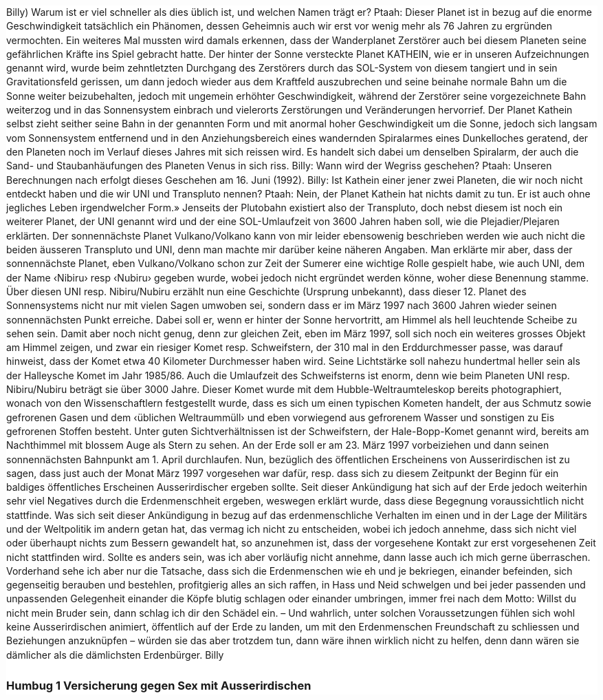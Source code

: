 Billy) Warum ist er viel schneller als dies üblich ist, und welchen Namen trägt er? Ptaah: Dieser Planet ist in bezug auf die enorme Geschwindigkeit tatsächlich ein Phänomen, dessen Geheimnis auch wir erst vor wenig mehr als 76 Jahren zu ergründen vermochten. Ein weiteres Mal mussten wird damals erkennen, dass der Wanderplanet Zerstörer auch bei diesem Planeten seine gefährlichen Kräfte ins Spiel gebracht hatte. Der hinter der Sonne versteckte Planet KATHEIN, wie er in unseren Aufzeichnungen genannt wird, wurde beim zehntletzten Durchgang des Zerstörers durch das SOL-System von diesem tangiert und in sein Gravitationsfeld gerissen, um dann jedoch wieder aus dem Kraftfeld auszubrechen und seine beinahe normale Bahn um die Sonne weiter beizubehalten, jedoch mit ungemein erhöhter Geschwindigkeit, während der Zerstörer seine vorgezeichnete Bahn weiterzog und in das Sonnensystem einbrach und vielerorts Zerstörungen und Veränderungen hervorrief. Der Planet Kathein selbst zieht seither seine Bahn in der genannten Form und mit anormal hoher Geschwindigkeit um die Sonne, jedoch sich langsam vom Sonnensystem entfernend und in den Anziehungsbereich eines wandernden Spiralarmes eines Dunkelloches geratend, der den Planeten noch im Verlauf dieses Jahres mit sich reissen wird. Es handelt sich dabei um denselben Spiralarm, der auch die Sand- und Staubanhäufungen des Planeten Venus in sich riss.
Billy: Wann wird der Wegriss geschehen? Ptaah: Unseren Berechnungen nach erfolgt dieses Geschehen am 16. Juni (1992). Billy: Ist Kathein einer jener zwei Planeten, die wir noch nicht entdeckt haben und die wir UNI und Transpluto nennen?
Ptaah: Nein, der Planet Kathein hat nichts damit zu tun. Er ist auch ohne jegliches Leben irgendwelcher Form.» Jenseits der Plutobahn existiert also der Transpluto, doch nebst diesem ist noch ein weiterer Planet, der UNI genannt wird und der eine SOL-Umlaufzeit von 3600 Jahren haben soll, wie die Plejadier/Plejaren erklärten. Der sonnennächste Planet Vulkano/Volkano kann von mir leider ebensowenig beschrieben werden wie auch nicht die beiden äusseren Transpluto und UNI, denn man machte mir darüber keine näheren Angaben. Man erklärte mir aber, dass der sonnennächste Planet, eben Vulkano/Volkano schon zur Zeit der Sumerer eine wichtige Rolle gespielt habe, wie auch UNI, dem der Name ‹Nibiru› resp ‹Nubiru› gegeben wurde, wobei jedoch nicht ergründet werden könne, woher diese Benennung stamme. Über diesen UNI resp. Nibiru/Nubiru erzählt nun eine Geschichte (Ursprung unbekannt), dass dieser 12. Planet des Sonnensystems nicht nur mit vielen Sagen umwoben sei, sondern dass er im März 1997 nach 3600 Jahren wieder seinen sonnennächsten Punkt erreiche. Dabei soll er, wenn er hinter der Sonne hervortritt, am Himmel als hell leuchtende Scheibe zu sehen sein. Damit aber noch nicht genug, denn zur gleichen Zeit, eben im März 1997, soll sich noch ein weiteres grosses Objekt am Himmel zeigen, und zwar ein riesiger Komet resp. Schweifstern, der 310 mal in den Erddurchmesser passe, was darauf hinweist, dass der Komet etwa 40 Kilometer Durchmesser haben wird. Seine Lichtstärke soll nahezu hundertmal heller sein als der Halleysche Komet im Jahr 1985/86. Auch die Umlaufzeit des Schweifsterns ist enorm, denn wie beim Planeten UNI resp. Nibiru/Nubiru beträgt sie über 3000 Jahre. Dieser Komet wurde mit dem Hubble-Weltraumteleskop bereits photographiert, wonach von den Wissenschaftlern festgestellt wurde, dass es sich um einen typischen Kometen handelt, der aus Schmutz sowie gefrorenen Gasen und dem ‹üblichen Weltraummüll› und eben vorwiegend aus gefrorenem Wasser und sonstigen zu Eis gefrorenen Stoffen besteht. Unter guten Sichtverhältnissen ist der Schweifstern, der Hale-Bopp-Komet genannt wird, bereits am Nachthimmel mit blossem Auge als Stern zu sehen. An der Erde soll er am 23. März 1997 vorbeiziehen und dann seinen sonnennächsten Bahnpunkt am 1. April durchlaufen.
Nun, bezüglich des öffentlichen Erscheinens von Ausserirdischen ist zu sagen, dass just auch der Monat März 1997 vorgesehen war dafür, resp. dass sich zu diesem Zeitpunkt der Beginn für ein baldiges öffentliches Erscheinen Ausserirdischer ergeben sollte. Seit dieser Ankündigung hat sich auf der Erde jedoch weiterhin sehr viel Negatives durch die Erdenmenschheit ergeben, weswegen erklärt wurde, dass diese Begegnung voraussichtlich nicht stattfinde. Was sich seit dieser Ankündigung in bezug auf das erdenmenschliche Verhalten im einen und in der Lage der Militärs und der Weltpolitik im andern getan hat, das vermag ich nicht zu entscheiden, wobei ich jedoch annehme, dass sich nicht viel oder überhaupt nichts zum Bessern gewandelt hat, so anzunehmen ist, dass der vorgesehene Kontakt zur erst vorgesehenen Zeit nicht stattfinden wird. Sollte es anders sein, was ich aber vorläufig nicht annehme, dann lasse auch ich mich gerne überraschen. Vorderhand sehe ich aber nur die Tatsache, dass sich die Erdenmenschen wie eh und je bekriegen, einander befeinden, sich gegenseitig berauben und bestehlen, profitgierig alles an sich raffen, in Hass und Neid schwelgen und bei jeder passenden und unpassenden Gelegenheit einander die Köpfe blutig schlagen oder einander umbringen, immer frei nach dem Motto: Willst du nicht mein Bruder sein, dann schlag ich dir den Schädel ein. – Und wahrlich, unter solchen Voraussetzungen fühlen sich wohl keine Ausserirdischen animiert, öffentlich auf der Erde zu landen, um mit den Erdenmenschen Freundschaft zu schliessen und Beziehungen anzuknüpfen – würden sie das aber trotzdem tun, dann wäre ihnen wirklich nicht zu helfen, denn dann wären sie dämlicher als die dämlichsten Erdenbürger.
Billy
### Humbug 1 Versicherung gegen Sex mit Ausserirdischen